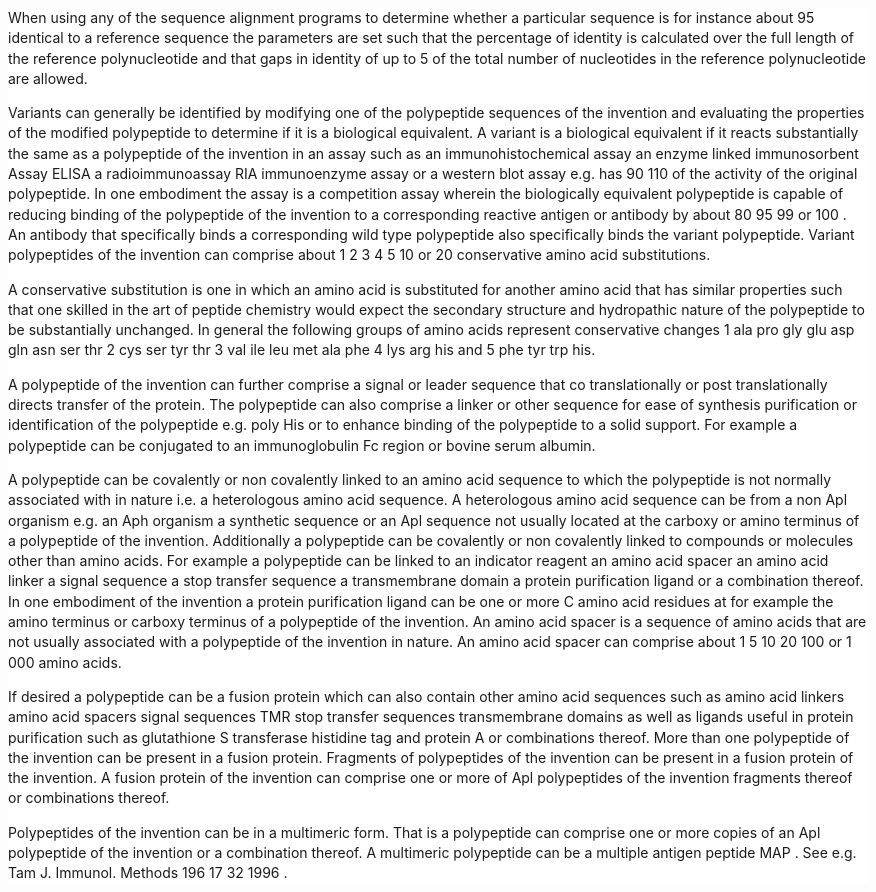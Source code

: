 When using any of the sequence alignment programs to determine whether a particular sequence is for instance about 95 identical to a reference sequence the parameters are set such that the percentage of identity is calculated over the full length of the reference polynucleotide and that gaps in identity of up to 5 of the total number of nucleotides in the reference polynucleotide are allowed.

Variants can generally be identified by modifying one of the polypeptide sequences of the invention and evaluating the properties of the modified polypeptide to determine if it is a biological equivalent. A variant is a biological equivalent if it reacts substantially the same as a polypeptide of the invention in an assay such as an immunohistochemical assay an enzyme linked immunosorbent Assay ELISA a radioimmunoassay RIA immunoenzyme assay or a western blot assay e.g. has 90 110 of the activity of the original polypeptide. In one embodiment the assay is a competition assay wherein the biologically equivalent polypeptide is capable of reducing binding of the polypeptide of the invention to a corresponding reactive antigen or antibody by about 80 95 99 or 100 . An antibody that specifically binds a corresponding wild type polypeptide also specifically binds the variant polypeptide. Variant polypeptides of the invention can comprise about 1 2 3 4 5 10 or 20 conservative amino acid substitutions.

A conservative substitution is one in which an amino acid is substituted for another amino acid that has similar properties such that one skilled in the art of peptide chemistry would expect the secondary structure and hydropathic nature of the polypeptide to be substantially unchanged. In general the following groups of amino acids represent conservative changes 1 ala pro gly glu asp gln asn ser thr 2 cys ser tyr thr 3 val ile leu met ala phe 4 lys arg his and 5 phe tyr trp his.

A polypeptide of the invention can further comprise a signal or leader sequence that co translationally or post translationally directs transfer of the protein. The polypeptide can also comprise a linker or other sequence for ease of synthesis purification or identification of the polypeptide e.g. poly His or to enhance binding of the polypeptide to a solid support. For example a polypeptide can be conjugated to an immunoglobulin Fc region or bovine serum albumin.

A polypeptide can be covalently or non covalently linked to an amino acid sequence to which the polypeptide is not normally associated with in nature i.e. a heterologous amino acid sequence. A heterologous amino acid sequence can be from a non Apl organism e.g. an Aph organism a synthetic sequence or an Apl sequence not usually located at the carboxy or amino terminus of a polypeptide of the invention. Additionally a polypeptide can be covalently or non covalently linked to compounds or molecules other than amino acids. For example a polypeptide can be linked to an indicator reagent an amino acid spacer an amino acid linker a signal sequence a stop transfer sequence a transmembrane domain a protein purification ligand or a combination thereof. In one embodiment of the invention a protein purification ligand can be one or more C amino acid residues at for example the amino terminus or carboxy terminus of a polypeptide of the invention. An amino acid spacer is a sequence of amino acids that are not usually associated with a polypeptide of the invention in nature. An amino acid spacer can comprise about 1 5 10 20 100 or 1 000 amino acids.

If desired a polypeptide can be a fusion protein which can also contain other amino acid sequences such as amino acid linkers amino acid spacers signal sequences TMR stop transfer sequences transmembrane domains as well as ligands useful in protein purification such as glutathione S transferase histidine tag and protein A or combinations thereof. More than one polypeptide of the invention can be present in a fusion protein. Fragments of polypeptides of the invention can be present in a fusion protein of the invention. A fusion protein of the invention can comprise one or more of Apl polypeptides of the invention fragments thereof or combinations thereof.

Polypeptides of the invention can be in a multimeric form. That is a polypeptide can comprise one or more copies of an Apl polypeptide of the invention or a combination thereof. A multimeric polypeptide can be a multiple antigen peptide MAP . See e.g. Tam J. Immunol. Methods 196 17 32 1996 .

